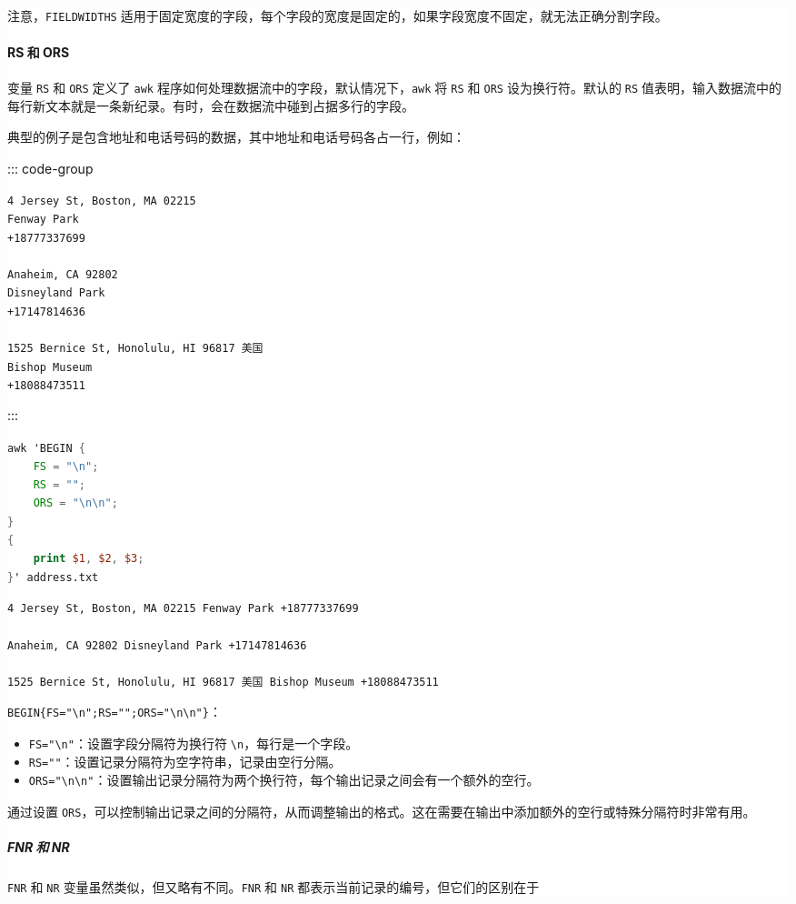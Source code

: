 注意，`FIELDWIDTHS` 适用于固定宽度的字段，每个字段的宽度是固定的，如果字段宽度不固定，就无法正确分割字段。

#### RS 和 ORS

变量 `RS` 和 `ORS` 定义了 `awk` 程序如何处理数据流中的字段，默认情况下，`awk` 将 `RS` 和 `ORS` 设为换行符。默认的 `RS` 值表明，输入数据流中的每行新文本就是一条新纪录。有时，会在数据流中碰到占据多行的字段。

典型的例子是包含地址和电话号码的数据，其中地址和电话号码各占一行，例如：

::: code-group
```text [~/address.txt]
4 Jersey St, Boston, MA 02215
Fenway Park
+18777337699

Anaheim, CA 92802
Disneyland Park
+17147814636

1525 Bernice St, Honolulu, HI 96817 美国
Bishop Museum
+18088473511
```
:::

```awk
awk 'BEGIN {
    FS = "\n";
    RS = "";
    ORS = "\n\n";
}
{
    print $1, $2, $3;
}' address.txt
```

```text
4 Jersey St, Boston, MA 02215 Fenway Park +18777337699

Anaheim, CA 92802 Disneyland Park +17147814636

1525 Bernice St, Honolulu, HI 96817 美国 Bishop Museum +18088473511

```

`BEGIN{FS="\n";RS="";ORS="\n\n"}`：

- `FS="\n"`：设置字段分隔符为换行符 `\n`，每行是一个字段。
- `RS=""`：设置记录分隔符为空字符串，记录由空行分隔。
- `ORS="\n\n"`：设置输出记录分隔符为两个换行符，每个输出记录之间会有一个额外的空行。

通过设置 `ORS`，可以控制输出记录之间的分隔符，从而调整输出的格式。这在需要在输出中添加额外的空行或特殊分隔符时非常有用。

##### FNR 和 NR

`FNR` 和 `NR` 变量虽然类似，但又略有不同。`FNR` 和 `NR` 都表示当前记录的编号，但它们的区别在于

